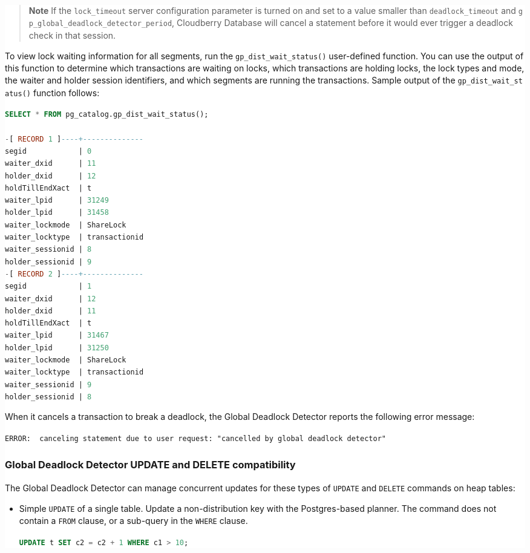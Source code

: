 > **Note** If the `lock_timeout` server configuration parameter is turned on and set to a value smaller than `deadlock_timeout` and `gp_global_deadlock_detector_period`, Cloudberry Database will cancel a statement before it would ever trigger a deadlock check in that session.

To view lock waiting information for all segments, run the `gp_dist_wait_status()` user-defined function. You can use the output of this function to determine which transactions are waiting on locks, which transactions are holding locks, the lock types and mode, the waiter and holder session identifiers, and which segments are running the transactions. Sample output of the `gp_dist_wait_status()` function follows:

```sql
SELECT * FROM pg_catalog.gp_dist_wait_status();

-[ RECORD 1 ]----+--------------
segid            | 0
waiter_dxid      | 11
holder_dxid      | 12
holdTillEndXact  | t
waiter_lpid      | 31249
holder_lpid      | 31458
waiter_lockmode  | ShareLock
waiter_locktype  | transactionid
waiter_sessionid | 8
holder_sessionid | 9
-[ RECORD 2 ]----+--------------
segid            | 1
waiter_dxid      | 12
holder_dxid      | 11
holdTillEndXact  | t
waiter_lpid      | 31467
holder_lpid      | 31250
waiter_lockmode  | ShareLock
waiter_locktype  | transactionid
waiter_sessionid | 9
holder_sessionid | 8
```

When it cancels a transaction to break a deadlock, the Global Deadlock Detector reports the following error message:

```
ERROR:  canceling statement due to user request: "cancelled by global deadlock detector"
```

### Global Deadlock Detector UPDATE and DELETE compatibility

The Global Deadlock Detector can manage concurrent updates for these types of `UPDATE` and `DELETE` commands on heap tables:

- Simple `UPDATE` of a single table. Update a non-distribution key with the Postgres-based planner. The command does not contain a `FROM` clause, or a sub-query in the `WHERE` clause.

    ```sql
    UPDATE t SET c2 = c2 + 1 WHERE c1 > 10;
    ```
